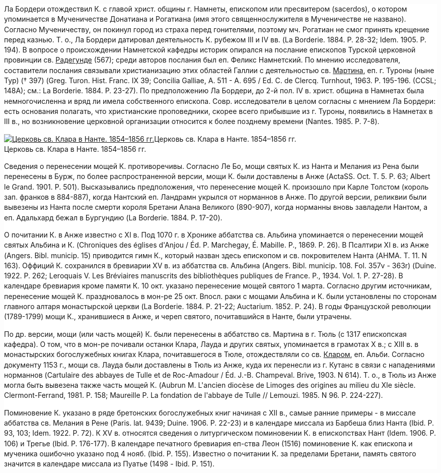 Ла Бордери отождествил К. с главой христ. общины г. Намнеты, епископом или пресвитером (sacerdos), о котором упоминается в Мученичестве Донатиана и Рогатиана (имя этого священнослужителя в Мученичестве не названо). Согласно Мученичеству, он покинул город из страха перед гонителями, поэтому мч. Рогатиан не смог принять крещение перед казнью. Т. о., Ла Бордери датировал деятельность К. рубежом III и IV вв. (La Borderie. 1884. P. 28-32; Idem. 1905. P. 194). В вопросе о происхождении Намнетской кафедры историк опирался на послание епископов Турской церковной провинции св. [Радегунде](https://pravenc.ru/text/Радегунде.html) (567); среди авторов послания был еп. Феликс Намнетский. По мнению исследователя, составители послания связывали христианизацию этих областей Галлии с деятельностью св. [Мартина](https://pravenc.ru/text/Мартин.html), еп. г. Туроны (ныне Тур) († 397) (Greg. Turon. Hist. Franc. IX 39; Concilia Galliae, A. 511 - A. 695 / Ed. C. de Clercq. Turnhout, 1963. P. 195-196. (CCSL; 148A); см.: La Borderie. 1884. P. 23-27). По предположению Ла Бордери, до 2-й пол. IV в. христ. община в Намнетах была немногочисленна и вряд ли имела собственного епископа. Совр. исследователи в целом согласны с мнением Ла Бордери: есть основания полагать, что христианские проповедники, скорее всего прибывшие из г. Туроны, появились в Намнетах в III в., но возникновение церковной организации относится к более позднему времени (Nantes. 1985. P. 7-8).

[![Церковь св. Клара в Нанте. 1854–1856 гг.](https://pravenc.ru/data/2015/03/18/1234038797/i200.jpg "Кликните для увеличения картинки")](https://pravenc.ru/data/2015/03/18/1234038797/i400.jpg)Церковь св. Клара в Нанте. 1854–1856 гг.  
Церковь св. Клара в Нанте. 1854–1856 гг.

Сведения о перенесении мощей К. противоречивы. Согласно Ле Бо, мощи святых К. из Нанта и Мелания из Рена были перенесены в Бурж, по более распространенной версии, мощи К. были доставлены в Анже (ActaSS. Oct. T. 5. P. 63; Albert le Grand. 1901. P. 501). Высказывались предположения, что перенесение мощей К. произошло при Карле Толстом (король зап. франков в 884-887), когда Нантский еп. Ландрамн укрылся от норманнов в Анже. По другой версии, реликвии были вывезены из Нанта после смерти короля Бретани Алана Великого (890-907), когда норманны вновь завладели Нантом, а еп. Адальхард бежал в Бургундию (La Borderie. 1884. P. 17-20).

О почитании К. в Анже известно с XI в. Под 1070 г. в Хронике аббатства св. Альбина упоминается о перенесении мощей святых Альбина и К. (Chroniques des églises d'Anjou / Éd. P. Marchegay, É. Mabille. P., 1869. P. 26). В Псалтири XI в. из Анже (Angers. Bibl. municip. 15) приводится гимн К., который назван здесь епископом и св. покровителем Нанта (AHMA. T. 11. N 163). Оффиций К. сохранился в бревиарии XV в. из аббатства св. Альбина (Angers. Bibl. municip. 108. Fol. 357v - 363r) (Duine. 1922. P. 262; Leroquais V. Les Bréviaires manuscrits des bibliothèques publiques de France. P., 1934. Vol. 1. P. 27-28). В календаре бревиария кроме памяти К. 10 окт. указано перенесение мощей святого 1 марта. Согласно другим источникам, перенесение мощей К. праздновалось в мон-ре 25 окт. Впосл. раки с мощами Альбина и К. были установлены по сторонам главного алтаря монастырской церкви (La Borderie. 1884. P. 21-22; Auctarium. 1852. P. 24). В годы Французской революции (1789-1799) мощи К., хранившиеся в Анже, и череп святого, почитавшийся в Нанте, были утрачены.

По др. версии, мощи (или часть мощей) К. были перенесены в аббатство св. Мартина в г. Тюль (с 1317 епископская кафедра). О том, что в мон-ре почивали останки Клара, Лауда и других святых, упоминается в грамотах X в.; с XIII в. в монастырских богослужебных книгах Клара, почитавшегося в Тюле, отождествляли со св. [Кларом](https://pravenc.ru/text/Кларом.html), еп. Альби. Согласно документу 1153 г., мощи св. Лауда были доставлены в Тюль из Анже, куда их перенесли из г. Кутанс в связи с нападениями норманнов (Cartulaire des abbayes de Tulle et de Roc-Amadour / Éd. J.-B. Champeval. Brive, 1903. N 614). Т. о., в Тюль из Анже могла быть вывезена также часть мощей К. (Aubrun M. L'ancien diocèse de Limoges des origines au milieu du XIe siècle. Clermont-Ferrand, 1981. P. 158; Maureille P. La fondation de l'abbaye de Tulle // Lemouzi. 1985. N 96. P. 224-227).

Поминовение К. указано в ряде бретонских богослужебных книг начиная с XII в., самые ранние примеры - в миссале аббатства св. Мелания в Рене (Paris. lat. 9439; Duine. 1906. P. 22-23) и в календаре миссала из Барбеша близ Нанта (Ibid. P. 93, 103; Idem. 1922. P. 72). К XV в. относятся сведения о литургическом поминовении К. в епископствах Нант (Idem. 1906. P. 106) и Трегье (Ibid. P. 176-177). В календаре печатного бревиария еп-ства Леон (1516) поминовение К. как епископа и мученика ошибочно указано под 4 нояб. (Ibid. P. 155). Известно о почитании К. за пределами Бретани, память святого значится в календаре миссала из Пуатье (1498 - Ibid. P. 151).
